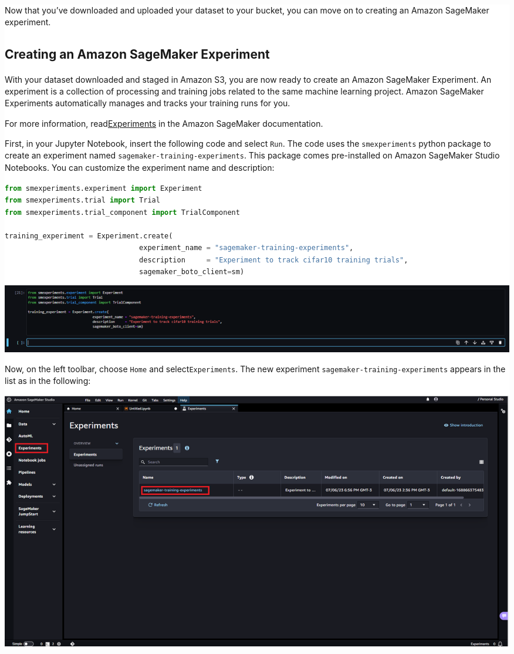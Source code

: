 Now that you’ve downloaded and uploaded your dataset to your bucket, you can move on to creating an Amazon SageMaker experiment. 


## Creating an Amazon SageMaker Experiment

With your dataset downloaded and staged in Amazon S3, you are now ready to create an Amazon SageMaker Experiment. An experiment is a collection of processing and training jobs related to the same machine learning project. Amazon SageMaker Experiments automatically manages and tracks your training runs for you.

For more information, read[Experiments](https://docs.aws.amazon.com/sagemaker/latest/dg/experiments.html) in the Amazon SageMaker documentation.

First, in your Jupyter Notebook, insert the following code and select `Run`. The code uses the `smexperiments` python package to create an experiment named `sagemaker-training-experiments`. This package comes pre-installed on Amazon SageMaker Studio Notebooks. You can customize the experiment name and description:

```Python
from smexperiments.experiment import Experiment
from smexperiments.trial import Trial
from smexperiments.trial_component import TrialComponent

training_experiment = Experiment.create(
                                experiment_name = "sagemaker-training-experiments", 
                                description     = "Experiment to track cifar10 training trials", 
                                sagemaker_boto_client=sm)
```

![Create Experiment](images/4.13.png)

Now, on the left toolbar, choose `Home` and select`Experiments`. The new experiment `sagemaker-training-experiments` appears in the list as in the following: 

![List Experiments](images/4.14.png)
